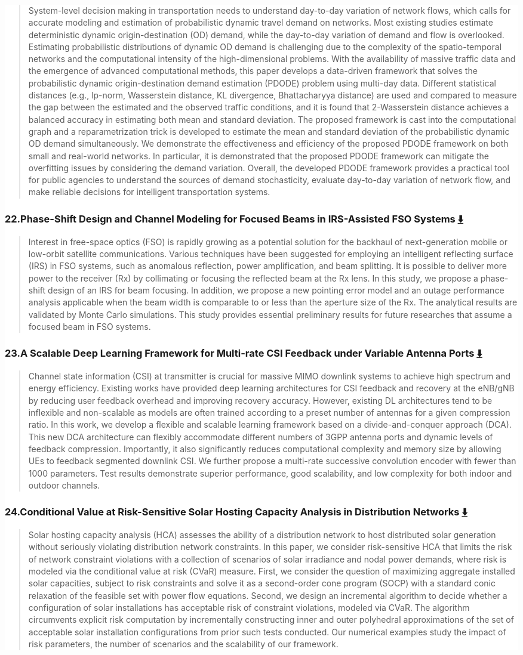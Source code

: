 >  System-level decision making in transportation needs to understand day-to-day variation of network flows, which calls for accurate modeling and estimation of probabilistic dynamic travel demand on networks. Most existing studies estimate deterministic dynamic origin-destination (OD) demand, while the day-to-day variation of demand and flow is overlooked. Estimating probabilistic distributions of dynamic OD demand is challenging due to the complexity of the spatio-temporal networks and the computational intensity of the high-dimensional problems. With the availability of massive traffic data and the emergence of advanced computational methods, this paper develops a data-driven framework that solves the probabilistic dynamic origin-destination demand estimation (PDODE) problem using multi-day data. Different statistical distances (e.g., lp-norm, Wasserstein distance, KL divergence, Bhattacharyya distance) are used and compared to measure the gap between the estimated and the observed traffic conditions, and it is found that 2-Wasserstein distance achieves a balanced accuracy in estimating both mean and standard deviation. The proposed framework is cast into the computational graph and a reparametrization trick is developed to estimate the mean and standard deviation of the probabilistic dynamic OD demand simultaneously. We demonstrate the effectiveness and efficiency of the proposed PDODE framework on both small and real-world networks. In particular, it is demonstrated that the proposed PDODE framework can mitigate the overfitting issues by considering the demand variation. Overall, the developed PDODE framework provides a practical tool for public agencies to understand the sources of demand stochasticity, evaluate day-to-day variation of network flow, and make reliable decisions for intelligent transportation systems.      
### 22.Phase-Shift Design and Channel Modeling for Focused Beams in IRS-Assisted FSO Systems  [ :arrow_down: ](https://arxiv.org/pdf/2204.09190.pdf)
>  Interest in free-space optics (FSO) is rapidly growing as a potential solution for the backhaul of next-generation mobile or low-orbit satellite communications. Various techniques have been suggested for employing an intelligent reflecting surface (IRS) in FSO systems, such as anomalous reflection, power amplification, and beam splitting. It is possible to deliver more power to the receiver (Rx) by collimating or focusing the reflected beam at the Rx lens. In this study, we propose a phase-shift design of an IRS for beam focusing. In addition, we propose a new pointing error model and an outage performance analysis applicable when the beam width is comparable to or less than the aperture size of the Rx. The analytical results are validated by Monte Carlo simulations. This study provides essential preliminary results for future researches that assume a focused beam in FSO systems.      
### 23.A Scalable Deep Learning Framework for Multi-rate CSI Feedback under Variable Antenna Ports  [ :arrow_down: ](https://arxiv.org/pdf/2204.09169.pdf)
>  Channel state information (CSI) at transmitter is crucial for massive MIMO downlink systems to achieve high spectrum and energy efficiency. Existing works have provided deep learning architectures for CSI feedback and recovery at the eNB/gNB by reducing user feedback overhead and improving recovery accuracy. However, existing DL architectures tend to be inflexible and non-scalable as models are often trained according to a preset number of antennas for a given compression ratio. In this work, we develop a flexible and scalable learning framework based on a divide-and-conquer approach (DCA). This new DCA architecture can flexibly accommodate different numbers of 3GPP antenna ports and dynamic levels of feedback compression. Importantly, it also significantly reduces computational complexity and memory size by allowing UEs to feedback segmented downlink CSI. We further propose a multi-rate successive convolution encoder with fewer than 1000 parameters. Test results demonstrate superior performance, good scalability, and low complexity for both indoor and outdoor channels.      
### 24.Conditional Value at Risk-Sensitive Solar Hosting Capacity Analysis in Distribution Networks  [ :arrow_down: ](https://arxiv.org/pdf/2204.09096.pdf)
>  Solar hosting capacity analysis (HCA) assesses the ability of a distribution network to host distributed solar generation without seriously violating distribution network constraints. In this paper, we consider risk-sensitive HCA that limits the risk of network constraint violations with a collection of scenarios of solar irradiance and nodal power demands, where risk is modeled via the conditional value at risk (CVaR) measure. First, we consider the question of maximizing aggregate installed solar capacities, subject to risk constraints and solve it as a second-order cone program (SOCP) with a standard conic relaxation of the feasible set with power flow equations. Second, we design an incremental algorithm to decide whether a configuration of solar installations has acceptable risk of constraint violations, modeled via CVaR. The algorithm circumvents explicit risk computation by incrementally constructing inner and outer polyhedral approximations of the set of acceptable solar installation configurations from prior such tests conducted. Our numerical examples study the impact of risk parameters, the number of scenarios and the scalability of our framework.      
